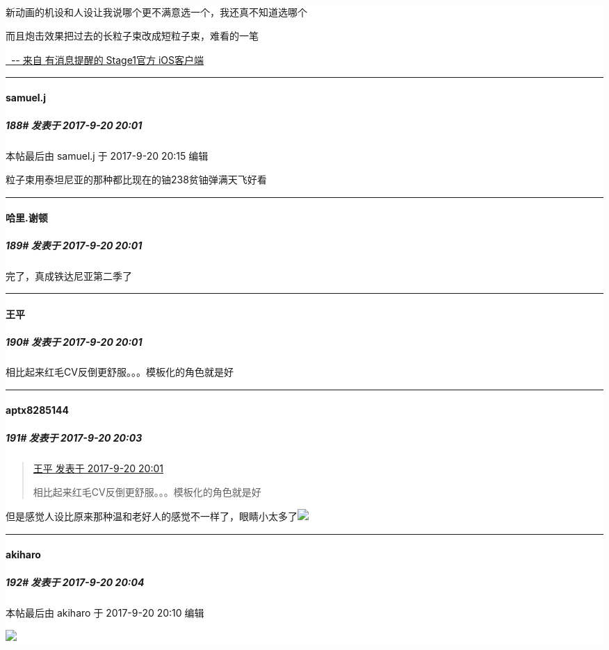 
新动画的机设和人设让我说哪个更不满意选一个，我还真不知道选哪个

而且炮击效果把过去的长粒子束改成短粒子束，难看的一笔

[  -- 来自 有消息提醒的 Stage1官方 iOS客户端](https://itunes.apple.com/fi/app/saraba1st/id1221237470?mt=8)


-----

####  samuel.j  
##### 188#       发表于 2017-9-20 20:01


 本帖最后由 samuel.j 于 2017-9-20 20:15 编辑 

粒子束用泰坦尼亚的那种都比现在的铀238贫铀弹满天飞好看


-----

####  哈里.谢顿  
##### 189#       发表于 2017-9-20 20:01


完了，真成铁达尼亚第二季了


-----

####  王平  
##### 190#       发表于 2017-9-20 20:01


相比起来红毛CV反倒更舒服。。。模板化的角色就是好


-----

####  aptx8285144  
##### 191#       发表于 2017-9-20 20:03


<blockquote><a href="httphttps://bbs.saraba1st.com/2b/forum.php?mod=redirect&amp;goto=findpost&amp;pid=37257452&amp;ptid=1502023" target="_blank">王平 发表于 2017-9-20 20:01</a>

相比起来红毛CV反倒更舒服。。。模板化的角色就是好</blockquote>
但是感觉人设比原来那种温和老好人的感觉不一样了，眼睛小太多了<img src="https://static.saraba1st.com/image/smiley/face2017/068.png" referrerpolicy="no-referrer">


-----

####  akiharo  
##### 192#       发表于 2017-9-20 20:04


 本帖最后由 akiharo 于 2017-9-20 20:10 编辑 

<img src="https://static.saraba1st.com/image/smiley/face2017/001.png" referrerpolicy="no-referrer">
